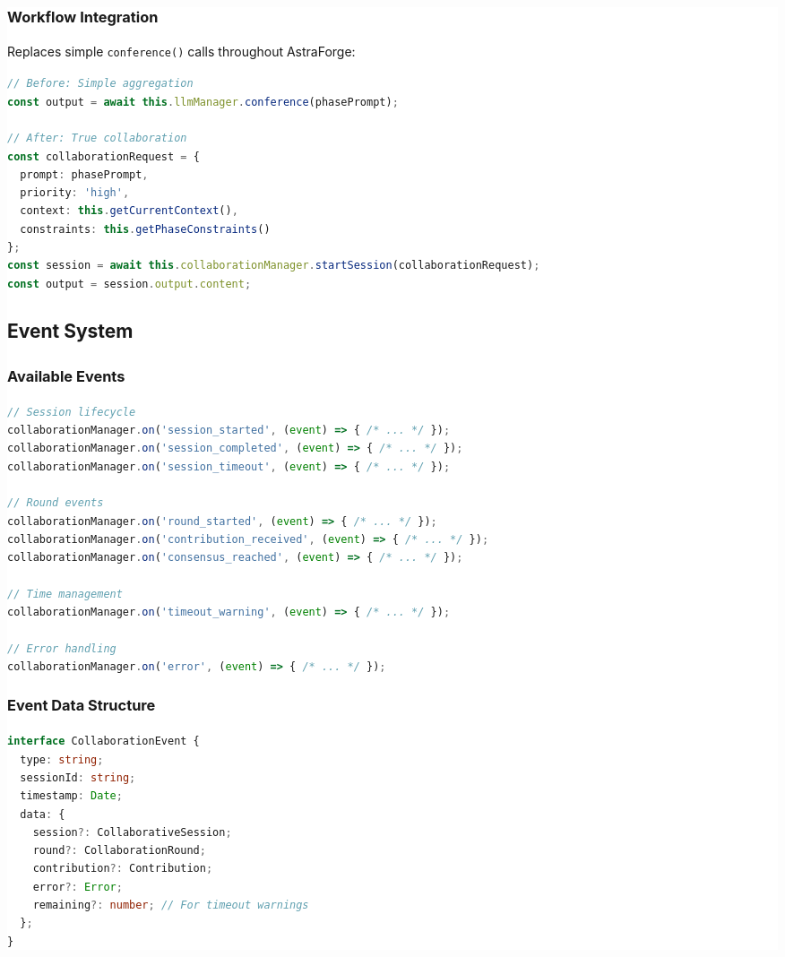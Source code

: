 ### Workflow Integration

Replaces simple `conference()` calls throughout AstraForge:

```typescript
// Before: Simple aggregation
const output = await this.llmManager.conference(phasePrompt);

// After: True collaboration
const collaborationRequest = {
  prompt: phasePrompt,
  priority: 'high',
  context: this.getCurrentContext(),
  constraints: this.getPhaseConstraints()
};
const session = await this.collaborationManager.startSession(collaborationRequest);
const output = session.output.content;
```

## Event System

### Available Events

```typescript
// Session lifecycle
collaborationManager.on('session_started', (event) => { /* ... */ });
collaborationManager.on('session_completed', (event) => { /* ... */ });
collaborationManager.on('session_timeout', (event) => { /* ... */ });

// Round events
collaborationManager.on('round_started', (event) => { /* ... */ });
collaborationManager.on('contribution_received', (event) => { /* ... */ });
collaborationManager.on('consensus_reached', (event) => { /* ... */ });

// Time management
collaborationManager.on('timeout_warning', (event) => { /* ... */ });

// Error handling
collaborationManager.on('error', (event) => { /* ... */ });
```

### Event Data Structure

```typescript
interface CollaborationEvent {
  type: string;
  sessionId: string;
  timestamp: Date;
  data: {
    session?: CollaborativeSession;
    round?: CollaborationRound;
    contribution?: Contribution;
    error?: Error;
    remaining?: number; // For timeout warnings
  };
}
```
